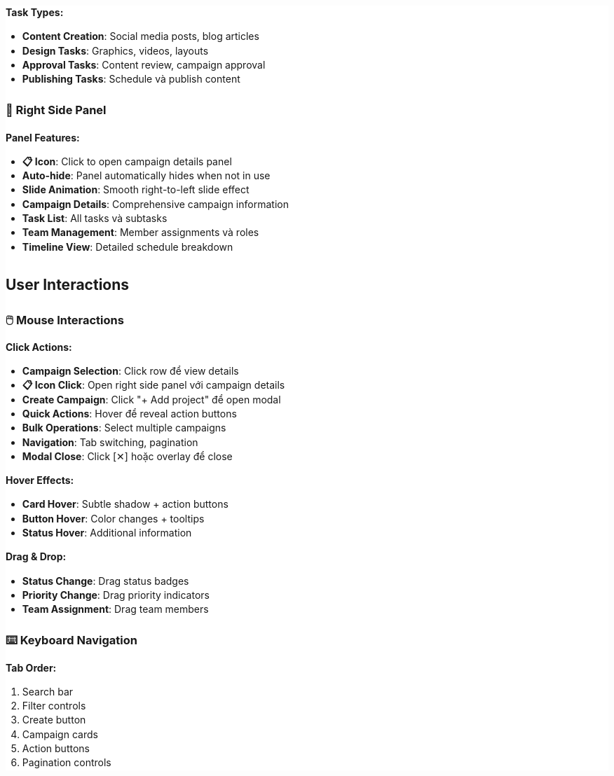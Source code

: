 **Task Types:**

- **Content Creation**: Social media posts, blog articles
- **Design Tasks**: Graphics, videos, layouts
- **Approval Tasks**: Content review, campaign approval
- **Publishing Tasks**: Schedule và publish content

### 🎨 Right Side Panel

**Panel Features:**

- **📋 Icon**: Click to open campaign details panel
- **Auto-hide**: Panel automatically hides when not in use
- **Slide Animation**: Smooth right-to-left slide effect
- **Campaign Details**: Comprehensive campaign information
- **Task List**: All tasks và subtasks
- **Team Management**: Member assignments và roles
- **Timeline View**: Detailed schedule breakdown

## User Interactions

### 🖱️ Mouse Interactions

**Click Actions:**

- **Campaign Selection**: Click row để view details
- **📋 Icon Click**: Open right side panel với campaign details
- **Create Campaign**: Click "+ Add project" để open modal
- **Quick Actions**: Hover để reveal action buttons
- **Bulk Operations**: Select multiple campaigns
- **Navigation**: Tab switching, pagination
- **Modal Close**: Click [✕] hoặc overlay để close

**Hover Effects:**

- **Card Hover**: Subtle shadow + action buttons
- **Button Hover**: Color changes + tooltips
- **Status Hover**: Additional information

**Drag & Drop:**

- **Status Change**: Drag status badges
- **Priority Change**: Drag priority indicators
- **Team Assignment**: Drag team members

### ⌨️ Keyboard Navigation

**Tab Order:**

1. Search bar
2. Filter controls
3. Create button
4. Campaign cards
5. Action buttons
6. Pagination controls
